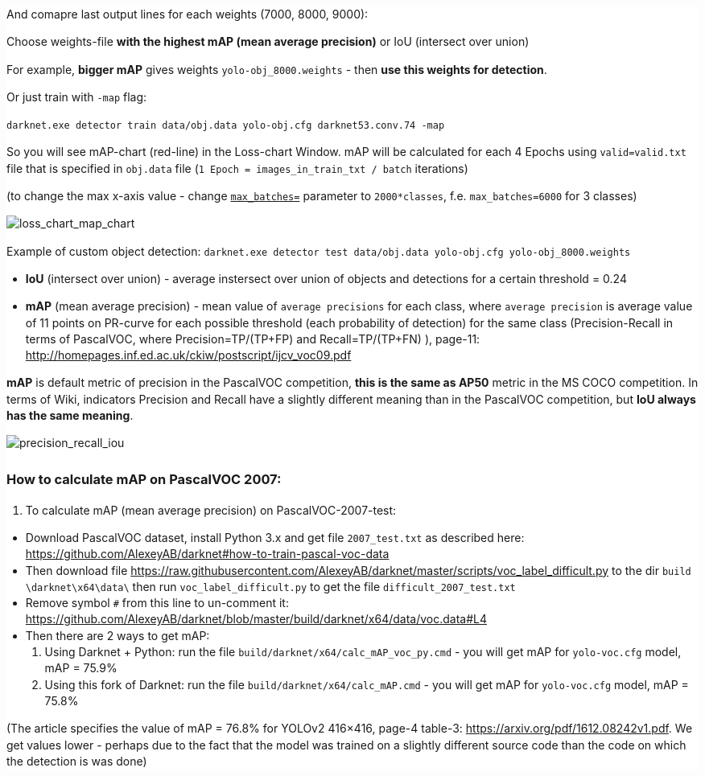 And comapre last output lines for each weights (7000, 8000, 9000):

Choose weights-file **with the highest mAP (mean average precision)** or IoU (intersect over union)

For example, **bigger mAP** gives weights `yolo-obj_8000.weights` - then **use this weights for detection**.

Or just train with `-map` flag: 

`darknet.exe detector train data/obj.data yolo-obj.cfg darknet53.conv.74 -map` 

So you will see mAP-chart (red-line) in the Loss-chart Window. mAP will be calculated for each 4 Epochs using `valid=valid.txt` file that is specified in `obj.data` file (`1 Epoch = images_in_train_txt / batch` iterations)

(to change the max x-axis value - change [`max_batches=`](https://github.com/AlexeyAB/darknet/blob/0039fd26786ab5f71d5af725fc18b3f521e7acfd/cfg/yolov3.cfg#L20) parameter to `2000*classes`, f.e. `max_batches=6000` for 3 classes)

![loss_chart_map_chart](https://hsto.org/webt/yd/vl/ag/ydvlagutof2zcnjodstgroen8ac.jpeg)

Example of custom object detection: `darknet.exe detector test data/obj.data yolo-obj.cfg yolo-obj_8000.weights`

* **IoU** (intersect over union) - average instersect over union of objects and detections for a certain threshold = 0.24

* **mAP** (mean average precision) - mean value of `average precisions` for each class, where `average precision` is average value of 11 points on PR-curve for each possible threshold (each probability of detection) for the same class (Precision-Recall in terms of PascalVOC, where Precision=TP/(TP+FP) and Recall=TP/(TP+FN) ), page-11: http://homepages.inf.ed.ac.uk/ckiw/postscript/ijcv_voc09.pdf

**mAP** is default metric of precision in the PascalVOC competition, **this is the same as AP50** metric in the MS COCO competition.
In terms of Wiki, indicators Precision and Recall have a slightly different meaning than in the PascalVOC competition, but **IoU always has the same meaning**.

![precision_recall_iou](https://hsto.org/files/ca8/866/d76/ca8866d76fb840228940dbf442a7f06a.jpg)

### How to calculate mAP on PascalVOC 2007:

1. To calculate mAP (mean average precision) on PascalVOC-2007-test:
* Download PascalVOC dataset, install Python 3.x and get file `2007_test.txt` as described here: https://github.com/AlexeyAB/darknet#how-to-train-pascal-voc-data
* Then download file https://raw.githubusercontent.com/AlexeyAB/darknet/master/scripts/voc_label_difficult.py to the dir `build\darknet\x64\data\` then run `voc_label_difficult.py` to get the file `difficult_2007_test.txt`
* Remove symbol `#` from this line to un-comment it: https://github.com/AlexeyAB/darknet/blob/master/build/darknet/x64/data/voc.data#L4
* Then there are 2 ways to get mAP:
    1. Using Darknet + Python: run the file `build/darknet/x64/calc_mAP_voc_py.cmd` - you will get mAP for `yolo-voc.cfg` model, mAP = 75.9%
    2. Using this fork of Darknet: run the file `build/darknet/x64/calc_mAP.cmd` - you will get mAP for `yolo-voc.cfg` model, mAP = 75.8%
    
 (The article specifies the value of mAP = 76.8% for YOLOv2 416×416, page-4 table-3: https://arxiv.org/pdf/1612.08242v1.pdf. We get values lower - perhaps due to the fact that the model was trained on a slightly different source code than the code on which the detection is was done)
